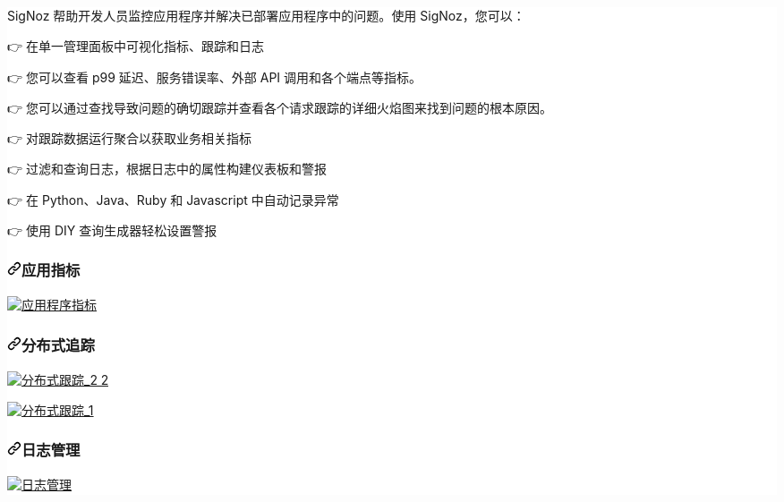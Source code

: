 <p dir="auto"><font style="vertical-align: inherit;"><font style="vertical-align: inherit;">SigNoz 帮助开发人员监控应用程序并解决已部署应用程序中的问题。</font><font style="vertical-align: inherit;">使用 SigNoz，您可以：</font></font></p>
<p dir="auto"><font style="vertical-align: inherit;"><font style="vertical-align: inherit;">👉 在单一管理面板中可视化指标、跟踪和日志</font></font></p>
<p dir="auto"><font style="vertical-align: inherit;"><font style="vertical-align: inherit;">👉 您可以查看 p99 延迟、服务错误率、外部 API 调用和各个端点等指标。</font></font></p>
<p dir="auto"><font style="vertical-align: inherit;"><font style="vertical-align: inherit;">👉 您可以通过查找导致问题的确切跟踪并查看各个请求跟踪的详细火焰图来找到问题的根本原因。</font></font></p>
<p dir="auto"><font style="vertical-align: inherit;"><font style="vertical-align: inherit;">👉 对跟踪数据运行聚合以获取业务相关指标</font></font></p>
<p dir="auto"><font style="vertical-align: inherit;"><font style="vertical-align: inherit;">👉 过滤和查询日志，根据日志中的属性构建仪表板和警报</font></font></p>
<p dir="auto"><font style="vertical-align: inherit;"><font style="vertical-align: inherit;">👉 在 Python、Java、Ruby 和 Javascript 中自动记录异常</font></font></p>
<p dir="auto"><font style="vertical-align: inherit;"><font style="vertical-align: inherit;">👉 使用 DIY 查询生成器轻松设置警报</font></font></p>
<h3 tabindex="-1" dir="auto"><a id="user-content-application-metrics" class="anchor" aria-hidden="true" tabindex="-1" href="#application-metrics"><svg class="octicon octicon-link" viewBox="0 0 16 16" version="1.1" width="16" height="16" aria-hidden="true"><path d="m7.775 3.275 1.25-1.25a3.5 3.5 0 1 1 4.95 4.95l-2.5 2.5a3.5 3.5 0 0 1-4.95 0 .751.751 0 0 1 .018-1.042.751.751 0 0 1 1.042-.018 1.998 1.998 0 0 0 2.83 0l2.5-2.5a2.002 2.002 0 0 0-2.83-2.83l-1.25 1.25a.751.751 0 0 1-1.042-.018.751.751 0 0 1-.018-1.042Zm-4.69 9.64a1.998 1.998 0 0 0 2.83 0l1.25-1.25a.751.751 0 0 1 1.042.018.751.751 0 0 1 .018 1.042l-1.25 1.25a3.5 3.5 0 1 1-4.95-4.95l2.5-2.5a3.5 3.5 0 0 1 4.95 0 .751.751 0 0 1-.018 1.042.751.751 0 0 1-1.042.018 1.998 1.998 0 0 0-2.83 0l-2.5 2.5a1.998 1.998 0 0 0 0 2.83Z"></path></svg></a><font style="vertical-align: inherit;"><font style="vertical-align: inherit;">应用指标</font></font></h3>
<p dir="auto"><a target="_blank" rel="noopener noreferrer nofollow" href="https://user-images.githubusercontent.com/83692067/226637410-900dbc5e-6705-4b11-a10c-bd0faeb2a92f.png"><img src="https://user-images.githubusercontent.com/83692067/226637410-900dbc5e-6705-4b11-a10c-bd0faeb2a92f.png" alt="应用程序指标" style="max-width: 100%;"></a></p>
<h3 tabindex="-1" dir="auto"><a id="user-content-distributed-tracing" class="anchor" aria-hidden="true" tabindex="-1" href="#distributed-tracing"><svg class="octicon octicon-link" viewBox="0 0 16 16" version="1.1" width="16" height="16" aria-hidden="true"><path d="m7.775 3.275 1.25-1.25a3.5 3.5 0 1 1 4.95 4.95l-2.5 2.5a3.5 3.5 0 0 1-4.95 0 .751.751 0 0 1 .018-1.042.751.751 0 0 1 1.042-.018 1.998 1.998 0 0 0 2.83 0l2.5-2.5a2.002 2.002 0 0 0-2.83-2.83l-1.25 1.25a.751.751 0 0 1-1.042-.018.751.751 0 0 1-.018-1.042Zm-4.69 9.64a1.998 1.998 0 0 0 2.83 0l1.25-1.25a.751.751 0 0 1 1.042.018.751.751 0 0 1 .018 1.042l-1.25 1.25a3.5 3.5 0 1 1-4.95-4.95l2.5-2.5a3.5 3.5 0 0 1 4.95 0 .751.751 0 0 1-.018 1.042.751.751 0 0 1-1.042.018 1.998 1.998 0 0 0-2.83 0l-2.5 2.5a1.998 1.998 0 0 0 0 2.83Z"></path></svg></a><font style="vertical-align: inherit;"><font style="vertical-align: inherit;">分布式追踪</font></font></h3>
<p dir="auto"><a target="_blank" rel="noopener noreferrer nofollow" href="https://user-images.githubusercontent.com/83692067/226536447-bae58321-6a22-4ed3-af80-e3e964cb3489.png"><img width="2000" alt="分布式跟踪_2 2" src="https://user-images.githubusercontent.com/83692067/226536447-bae58321-6a22-4ed3-af80-e3e964cb3489.png" style="max-width: 100%;"></a></p>
<p dir="auto"><a target="_blank" rel="noopener noreferrer nofollow" href="https://user-images.githubusercontent.com/83692067/226536462-939745b6-4f9d-45a6-8016-814837e7f7b4.png"><img width="2000" alt="分布式跟踪_1" src="https://user-images.githubusercontent.com/83692067/226536462-939745b6-4f9d-45a6-8016-814837e7f7b4.png" style="max-width: 100%;"></a></p>
<h3 tabindex="-1" dir="auto"><a id="user-content-logs-management" class="anchor" aria-hidden="true" tabindex="-1" href="#logs-management"><svg class="octicon octicon-link" viewBox="0 0 16 16" version="1.1" width="16" height="16" aria-hidden="true"><path d="m7.775 3.275 1.25-1.25a3.5 3.5 0 1 1 4.95 4.95l-2.5 2.5a3.5 3.5 0 0 1-4.95 0 .751.751 0 0 1 .018-1.042.751.751 0 0 1 1.042-.018 1.998 1.998 0 0 0 2.83 0l2.5-2.5a2.002 2.002 0 0 0-2.83-2.83l-1.25 1.25a.751.751 0 0 1-1.042-.018.751.751 0 0 1-.018-1.042Zm-4.69 9.64a1.998 1.998 0 0 0 2.83 0l1.25-1.25a.751.751 0 0 1 1.042.018.751.751 0 0 1 .018 1.042l-1.25 1.25a3.5 3.5 0 1 1-4.95-4.95l2.5-2.5a3.5 3.5 0 0 1 4.95 0 .751.751 0 0 1-.018 1.042.751.751 0 0 1-1.042.018 1.998 1.998 0 0 0-2.83 0l-2.5 2.5a1.998 1.998 0 0 0 0 2.83Z"></path></svg></a><font style="vertical-align: inherit;"><font style="vertical-align: inherit;">日志管理</font></font></h3>
<p dir="auto"><a target="_blank" rel="noopener noreferrer nofollow" href="https://user-images.githubusercontent.com/83692067/226536482-b8a5c4af-b69c-43d5-969c-338bd5eaf1a5.png"><img width="2000" alt="日志管理" src="https://user-images.githubusercontent.com/83692067/226536482-b8a5c4af-b69c-43d5-969c-338bd5eaf1a5.png" style="max-width: 100%;"></a></p>